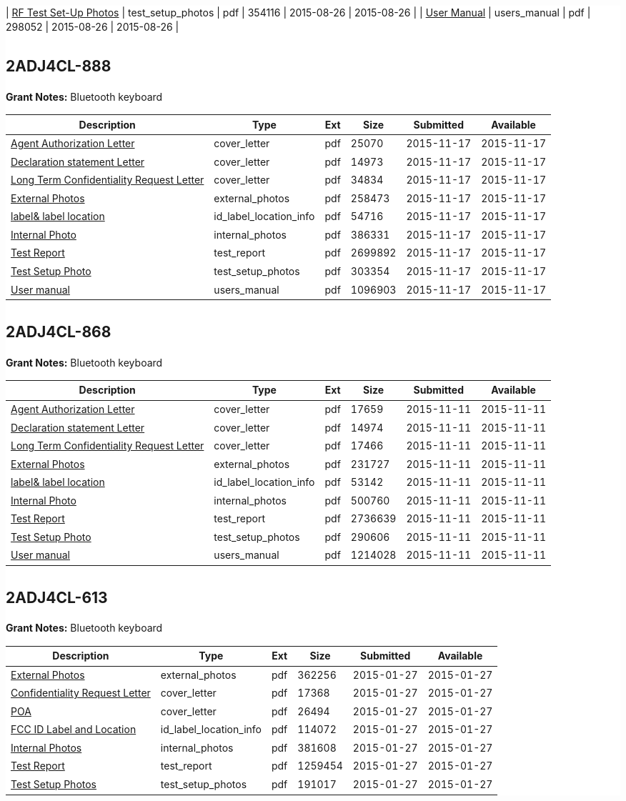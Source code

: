 | [RF Test Set-Up Photos](2ADJ4CL-822/f45fce80423dea2dad6bc2aa636aebb1/2725688.pdf) | test_setup_photos | pdf | 354116 | 2015-08-26 | 2015-08-26 |
| [User Manual](2ADJ4CL-822/f45fce80423dea2dad6bc2aa636aebb1/2725689.pdf) | users_manual | pdf | 298052 | 2015-08-26 | 2015-08-26 |
## 2ADJ4CL-888
**Grant Notes:** Bluetooth keyboard

| Description | Type | Ext | Size | Submitted | Available |
| ----------- | ---- | --- | ---- | --------- | --------- |
| [Agent Authorization Letter](2ADJ4CL-888/859712c1536e0d0e2e0e40f5f651db58/2814300.pdf) | cover_letter | pdf | 25070 | 2015-11-17 | 2015-11-17 |
| [Declaration statement Letter](2ADJ4CL-888/859712c1536e0d0e2e0e40f5f651db58/2814309.pdf) | cover_letter | pdf | 14973 | 2015-11-17 | 2015-11-17 |
| [Long Term Confidentiality Request Letter](2ADJ4CL-888/859712c1536e0d0e2e0e40f5f651db58/2814311.pdf) | cover_letter | pdf | 34834 | 2015-11-17 | 2015-11-17 |
| [External Photos](2ADJ4CL-888/859712c1536e0d0e2e0e40f5f651db58/2814304.pdf) | external_photos | pdf | 258473 | 2015-11-17 | 2015-11-17 |
| [label& label location](2ADJ4CL-888/859712c1536e0d0e2e0e40f5f651db58/2814310.pdf) | id_label_location_info | pdf | 54716 | 2015-11-17 | 2015-11-17 |
| [Internal Photo](2ADJ4CL-888/859712c1536e0d0e2e0e40f5f651db58/2814306.pdf) | internal_photos | pdf | 386331 | 2015-11-17 | 2015-11-17 |
| [Test Report](2ADJ4CL-888/859712c1536e0d0e2e0e40f5f651db58/2814305.pdf) | test_report | pdf | 2699892 | 2015-11-17 | 2015-11-17 |
| [Test Setup Photo](2ADJ4CL-888/859712c1536e0d0e2e0e40f5f651db58/2814307.pdf) | test_setup_photos | pdf | 303354 | 2015-11-17 | 2015-11-17 |
| [User manual](2ADJ4CL-888/859712c1536e0d0e2e0e40f5f651db58/2814308.pdf) | users_manual | pdf | 1096903 | 2015-11-17 | 2015-11-17 |
## 2ADJ4CL-868
**Grant Notes:** Bluetooth keyboard

| Description | Type | Ext | Size | Submitted | Available |
| ----------- | ---- | --- | ---- | --------- | --------- |
| [Agent Authorization Letter](2ADJ4CL-868/e522956683caff449d10527fba51b47f/2809106.pdf) | cover_letter | pdf | 17659 | 2015-11-11 | 2015-11-11 |
| [Declaration statement Letter](2ADJ4CL-868/e522956683caff449d10527fba51b47f/2809115.pdf) | cover_letter | pdf | 14974 | 2015-11-11 | 2015-11-11 |
| [Long Term Confidentiality Request Letter](2ADJ4CL-868/e522956683caff449d10527fba51b47f/2809117.pdf) | cover_letter | pdf | 17466 | 2015-11-11 | 2015-11-11 |
| [External Photos](2ADJ4CL-868/e522956683caff449d10527fba51b47f/2809109.pdf) | external_photos | pdf | 231727 | 2015-11-11 | 2015-11-11 |
| [label& label location](2ADJ4CL-868/e522956683caff449d10527fba51b47f/2809116.pdf) | id_label_location_info | pdf | 53142 | 2015-11-11 | 2015-11-11 |
| [Internal Photo](2ADJ4CL-868/e522956683caff449d10527fba51b47f/2809111.pdf) | internal_photos | pdf | 500760 | 2015-11-11 | 2015-11-11 |
| [Test Report](2ADJ4CL-868/e522956683caff449d10527fba51b47f/2809110.pdf) | test_report | pdf | 2736639 | 2015-11-11 | 2015-11-11 |
| [Test Setup Photo](2ADJ4CL-868/e522956683caff449d10527fba51b47f/2809113.pdf) | test_setup_photos | pdf | 290606 | 2015-11-11 | 2015-11-11 |
| [User manual](2ADJ4CL-868/e522956683caff449d10527fba51b47f/2809114.pdf) | users_manual | pdf | 1214028 | 2015-11-11 | 2015-11-11 |
## 2ADJ4CL-613
**Grant Notes:** Bluetooth keyboard

| Description | Type | Ext | Size | Submitted | Available |
| ----------- | ---- | --- | ---- | --------- | --------- |
| [External Photos](2ADJ4CL-613/bfa4753c0faa86be518485798854a704/2515025.pdf) | external_photos | pdf | 362256 | 2015-01-27 | 2015-01-27 |
| [Confidentiality Request Letter](2ADJ4CL-613/bfa4753c0faa86be518485798854a704/2515023.pdf) | cover_letter | pdf | 17368 | 2015-01-27 | 2015-01-27 |
| [POA](2ADJ4CL-613/bfa4753c0faa86be518485798854a704/2515024.pdf) | cover_letter | pdf | 26494 | 2015-01-27 | 2015-01-27 |
| [FCC ID Label and Location](2ADJ4CL-613/bfa4753c0faa86be518485798854a704/2515027.pdf) | id_label_location_info | pdf | 114072 | 2015-01-27 | 2015-01-27 |
| [Internal Photos](2ADJ4CL-613/bfa4753c0faa86be518485798854a704/2515026.pdf) | internal_photos | pdf | 381608 | 2015-01-27 | 2015-01-27 |
| [Test Report](2ADJ4CL-613/bfa4753c0faa86be518485798854a704/2515028.pdf) | test_report | pdf | 1259454 | 2015-01-27 | 2015-01-27 |
| [Test Setup Photos](2ADJ4CL-613/bfa4753c0faa86be518485798854a704/2515029.pdf) | test_setup_photos | pdf | 191017 | 2015-01-27 | 2015-01-27 |